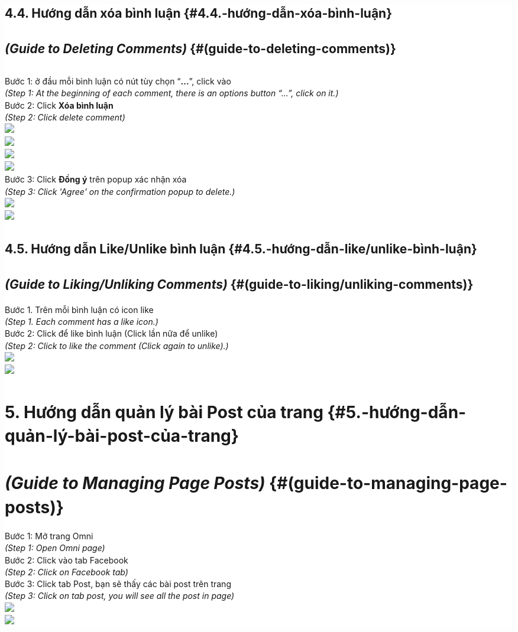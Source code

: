 ## **4.4. Hướng dẫn xóa bình luận** {#4.4.-hướng-dẫn-xóa-bình-luận}

## *(Guide to Deleting Comments)* {#(guide-to-deleting-comments)}

## 

Bước 1: ở đầu mỗi bình luận có nút tùy chọn “**...**”, click vào  
*(Step 1: At the beginning of each comment, there is an options button “...”, click on it.)*  
Bước 2: Click **Xóa bình luận**  
*(Step 2: Click delete comment)*  
![][image87]  
![][image88]  
![][image89]  
![][image90]  
Bước 3: Click **Đồng ý** trên popup xác nhận xóa  
*(Step 3: Click 'Agree' on the confirmation popup to delete.)*  
![][image91]  
![][image92]

## **4.5. Hướng dẫn Like/Unlike bình luận** {#4.5.-hướng-dẫn-like/unlike-bình-luận}

## *(Guide to Liking/Unliking Comments)* {#(guide-to-liking/unliking-comments)}

Bước 1\. Trên mỗi bình luận có icon like  
*(Step 1\. Each comment has a like icon.)*  
Bước 2:  Click để like bình luận (Click lần nữa để unlike)   
*(Step 2: Click to like the comment (Click again to unlike).)*  
![][image93]  
![][image94]

# 

# **5\. Hướng dẫn quản lý bài Post của trang** {#5.-hướng-dẫn-quản-lý-bài-post-của-trang}

# *(Guide to Managing Page Posts)* {#(guide-to-managing-page-posts)}

Bước 1: Mở trang Omni  
*(Step 1: Open Omni page)*  
Bước 2: Click vào tab Facebook   
*(Step 2: Click on Facebook tab)*  
Bước 3: Click tab Post, bạn sẽ thấy các bài post trên trang  
*(Step 3: Click on tab post, you will see all the post in page)*  
![][image95]  
![][image96]


[image1]: ./media/image_1.png
[image2]: ./media/image_2.png
[image3]: ./media/image_3.png
[image4]: ./media/image_4.png
[image5]: ./media/image_5.png
[image6]: ./media/image_6.png
[image7]: ./media/image_7.png
[image8]: ./media/image_8.png
[image9]: ./media/image_7.png
[image10]: ./media/image_8.png
[image11]: ./media/image_11.png
[image12]: ./media/image_12.png
[image13]: ./media/image_13.png
[image14]: ./media/image_14.png
[image15]: ./media/image_15.png
[image16]: ./media/image_16.png
[image17]: ./media/image_17.png
[image18]: ./media/image_18.png
[image19]: ./media/image_19.png
[image20]: ./media/image_20.png
[image21]: ./media/image_21.png
[image22]: ./media/image_22.png
[image23]: ./media/image_23.png
[image24]: ./media/image_24.png
[image25]: ./media/image_25.png
[image26]: ./media/image_26.png
[image27]: ./media/image_27.png
[image28]: ./media/image_28.png
[image29]: ./media/image_29.png
[image30]: ./media/image_30.png
[image31]: ./media/image_31.png
[image32]: ./media/image_32.png
[image33]: ./media/image_33.png
[image34]: ./media/image_34.png
[image35]: ./media/image_35.png
[image36]: ./media/image_36.png
[image37]: ./media/image_37.png
[image38]: ./media/image_38.png
[image39]: ./media/image_39.png
[image40]: ./media/image_40.png
[image41]: ./media/image_41.png
[image42]: ./media/image_42.png
[image43]: ./media/image_43.png
[image44]: ./media/image_44.png
[image45]: ./media/image_45.png
[image46]: ./media/image_46.png
[image47]: ./media/image_47.png
[image48]: ./media/image_48.png
[image49]: ./media/image_49.png
[image50]: ./media/image_50.png
[image51]: ./media/image_51.png
[image52]: ./media/image_52.png
[image53]: ./media/image_53.png
[image54]: ./media/image_54.png
[image55]: ./media/image_55.png
[image56]: ./media/image_56.png
[image57]: ./media/image_57.png
[image58]: ./media/image_58.png
[image59]: ./media/image_59.png
[image60]: ./media/image_60.png
[image61]: ./media/image_61.png
[image62]: ./media/image_62.png
[image63]: ./media/image_63.png
[image64]: ./media/image_64.png
[image65]: ./media/image_65.png
[image66]: ./media/image_66.png
[image67]: ./media/image_67.png
[image68]: ./media/image_68.png
[image69]: ./media/image_69.png
[image70]: ./media/image_70.png
[image71]: ./media/image_71.png
[image72]: ./media/image_72.png
[image73]: ./media/image_73.png
[image74]: ./media/image_74.png
[image75]: ./media/image_75.png
[image76]: ./media/image_76.png
[image77]: ./media/image_77.png
[image78]: ./media/image_78.png
[image79]: ./media/image_79.png
[image80]: ./media/image_80.png
[image81]: ./media/image_81.png
[image82]: ./media/image_82.png
[image83]: ./media/image_83.png
[image84]: ./media/image_84.png
[image85]: ./media/image_85.png
[image86]: ./media/image_86.png
[image87]: ./media/image_87.png
[image88]: ./media/image_88.png
[image89]: ./media/image_89.png
[image90]: ./media/image_90.png
[image91]: ./media/image_91.png
[image92]: ./media/image_92.png
[image93]: ./media/image_93.png
[image94]: ./media/image_94.png
[image95]: ./media/image_95.png
[image96]: ./media/image_96.png
[image97]: ./media/image_97.png
[image98]: ./media/image_98.png
[image99]: ./media/image_99.png
[image100]: ./media/image_100.png
[image101]: ./media/image_101.png
[image102]: ./media/image_102.png
[image103]: ./media/image_103.png
[image104]: ./media/image_104.png
[image105]: ./media/image_105.png
[image106]: ./media/image_106.png
[image107]: ./media/image_107.png
[image108]: ./media/image_108.png
[image109]: ./media/image_109.png
[image110]: ./media/image_110.png
[image111]: ./media/image_111.png
[image112]: ./media/image_112.png
[image113]: ./media/image_113.png
[image114]: ./media/image_114.png
[image115]: ./media/image_115.png
[image116]: ./media/image_116.png
[image117]: ./media/image_117.png
[image118]: ./media/image_118.png
[image119]: ./media/image_119.png
[image120]: ./media/image_120.png
[image121]: ./media/image_121.png
[image122]: ./media/image_122.png
[image123]: ./media/image_123.png
[image124]: ./media/image_124.png
[image125]: ./media/image_125.png
[image126]: ./media/image_126.png
[image127]: ./media/image_127.png
[image128]: ./media/image_127.png
[image129]: ./media/image_129.png
[image130]: ./media/image_130.png
[image131]: ./media/image_131.png
[image132]: ./media/image_132.png
[image133]: ./media/image_133.png
[image134]: ./media/image_134.png
[image135]: ./media/image_135.png
[image136]: ./media/image_136.png
[image137]: ./media/image_137.png
[image138]: ./media/image_138.png
[image139]: ./media/image_139.png
[image140]: ./media/image_140.png
[image141]: ./media/image_141.png
[image142]: ./media/image_142.png
[image143]: ./media/image_143.png
[image144]: ./media/image_144.png
[image145]: ./media/image_145.png
[image146]: ./media/image_146.png
[image147]: ./media/image_147.png
[image148]: ./media/image_148.png
[image149]: ./media/image_149.png
[image150]: ./media/image_150.png
[image151]: ./media/image_151.png
[image152]: ./media/image_152.png
[image153]: ./media/image_153.png
[image154]: ./media/image_154.png
[image155]: ./media/image_155.png
[image156]: ./media/image_156.png
[image157]: ./media/image_157.png
[image158]: ./media/image_158.png
[image159]: ./media/image_159.png
[image160]: ./media/image_160.png
[image161]: ./media/image_161.png
[image162]: ./media/image_162.png
[image163]: ./media/image_163.png
[image164]: ./media/image_164.png
[image165]: ./media/image_165.png
[image166]: ./media/image_166.png
[image167]: ./media/image_167.png
[image168]: ./media/image_168.png
[image169]: ./media/image_169.png
[image170]: ./media/image_170.png
[image171]: ./media/image_171.png
[image172]: ./media/image_172.png
[image173]: ./media/image_173.png
[image174]: ./media/image_174.png
[image175]: ./media/image_175.png
[image176]: ./media/image_176.png
[image177]: ./media/image_177.png
[image178]: ./media/image_178.png
[image179]: ./media/image_179.png
[image180]: ./media/image_180.png
[image181]: ./media/image_181.png
[image182]: ./media/image_182.png
[image183]: ./media/image_183.png
[image184]: ./media/image_184.png
[image185]: ./media/image_185.png
[image186]: ./media/image_186.png
[image187]: ./media/image_187.png
[image188]: ./media/image_188.png
[image189]: ./media/image_189.png
[image190]: ./media/image_190.png
[image191]: ./media/image_191.png
[image192]: ./media/image_192.png
[image193]: ./media/image_193.png
[image194]: ./media/image_194.png
[image195]: ./media/image_195.png
[image196]: ./media/image_196.png
[image197]: ./media/image_197.png
[image198]: ./media/image_198.png
[image199]: ./media/image_199.png
[image200]: ./media/image_200.png
[image201]: ./media/image_201.png
[image202]: ./media/image_202.png
[image203]: ./media/image_203.png
[image204]: ./media/image_204.png
[image205]: ./media/image_205.png
[image206]: ./media/image_206.png
[image207]: ./media/image_207.png
[image208]: ./media/image_208.png
[image209]: ./media/image_209.png
[image210]: ./media/image_201.png
[image211]: ./media/image_203.png
[image212]: ./media/image_212.png
[image213]: ./media/image_213.png
[image214]: ./media/image_214.png
[image215]: ./media/image_215.png
[image216]: ./media/image_216.png
[image217]: ./media/image_217.png
[image218]: ./media/image_218.png
[image219]: ./media/image_219.png
[image220]: ./media/image_220.png
[image221]: ./media/image_221.png
[image222]: ./media/image_222.png
[image223]: ./media/image_223.png
[image224]: ./media/image_224.png
[image225]: ./media/image_222.png
[image226]: ./media/image_226.png
[image227]: ./media/image_227.png
[image228]: ./media/image_228.png
[image229]: ./media/image_229.png
[image230]: ./media/image_230.png
[image231]: ./media/image_231.png
[image232]: ./media/image_232.png
[image233]: ./media/image_233.png
[image234]: ./media/image_234.png
[image235]: ./media/image_235.png
[image236]: ./media/image_236.png
[image237]: ./media/image_237.png
[image238]: ./media/image_238.png
[image239]: ./media/image_239.png
[image240]: ./media/image_240.png
[image241]: ./media/image_241.png
[image242]: ./media/image_242.png
[image243]: ./media/image_243.png